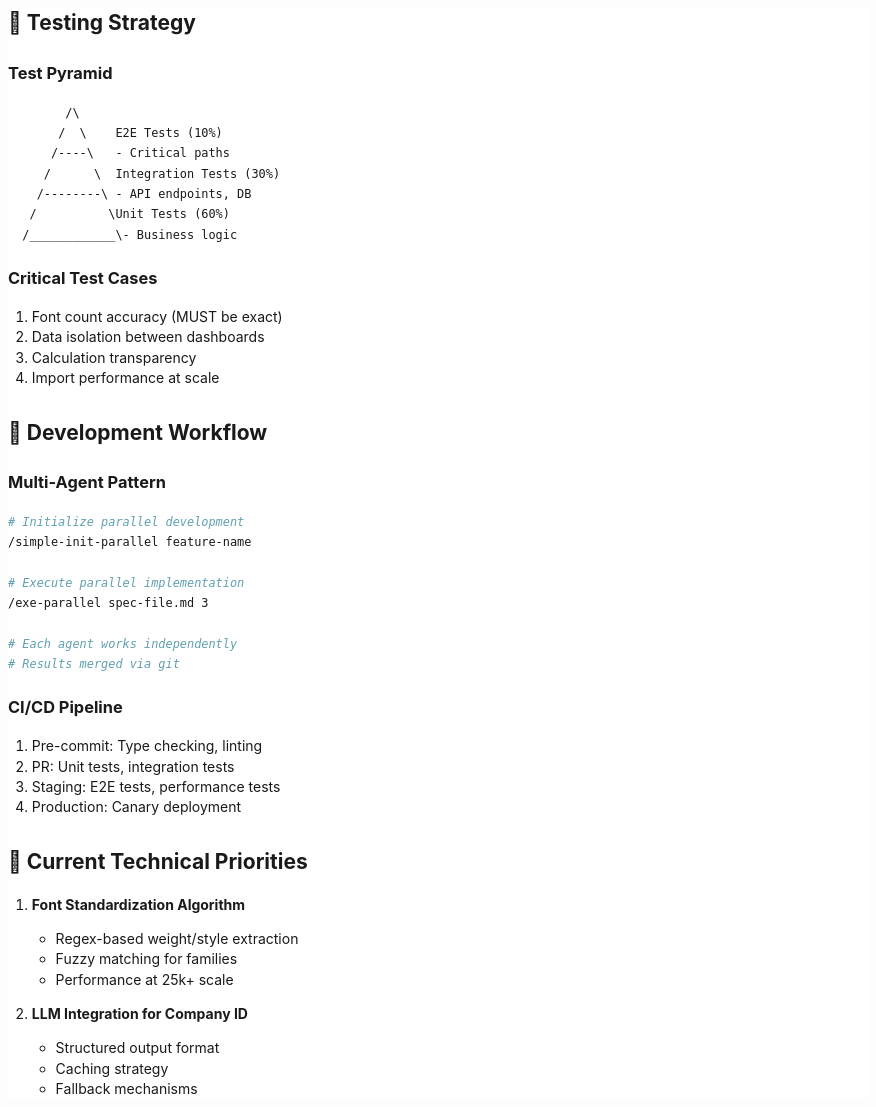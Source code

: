 ```
```

## 🧪 Testing Strategy

### Test Pyramid
```
        /\
       /  \    E2E Tests (10%)
      /----\   - Critical paths
     /      \  Integration Tests (30%)
    /--------\ - API endpoints, DB
   /          \Unit Tests (60%)
  /____________\- Business logic
```

### Critical Test Cases
1. Font count accuracy (MUST be exact)
2. Data isolation between dashboards
3. Calculation transparency
4. Import performance at scale

## 🔄 Development Workflow

### Multi-Agent Pattern
```bash
# Initialize parallel development
/simple-init-parallel feature-name

# Execute parallel implementation
/exe-parallel spec-file.md 3

# Each agent works independently
# Results merged via git
```

### CI/CD Pipeline
1. Pre-commit: Type checking, linting
2. PR: Unit tests, integration tests
3. Staging: E2E tests, performance tests
4. Production: Canary deployment

## 🎯 Current Technical Priorities

1. **Font Standardization Algorithm**
   - Regex-based weight/style extraction
   - Fuzzy matching for families
   - Performance at 25k+ scale

2. **LLM Integration for Company ID**
   - Structured output format
   - Caching strategy
   - Fallback mechanisms
